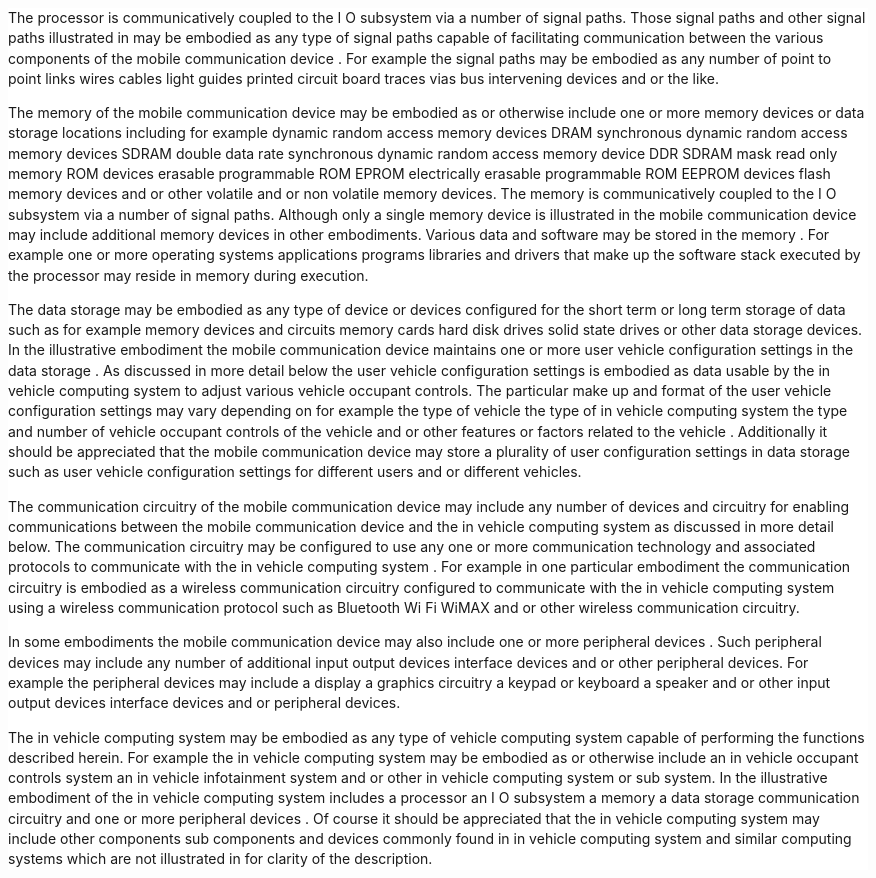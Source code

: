The processor is communicatively coupled to the I O subsystem via a number of signal paths. Those signal paths and other signal paths illustrated in may be embodied as any type of signal paths capable of facilitating communication between the various components of the mobile communication device . For example the signal paths may be embodied as any number of point to point links wires cables light guides printed circuit board traces vias bus intervening devices and or the like.

The memory of the mobile communication device may be embodied as or otherwise include one or more memory devices or data storage locations including for example dynamic random access memory devices DRAM synchronous dynamic random access memory devices SDRAM double data rate synchronous dynamic random access memory device DDR SDRAM mask read only memory ROM devices erasable programmable ROM EPROM electrically erasable programmable ROM EEPROM devices flash memory devices and or other volatile and or non volatile memory devices. The memory is communicatively coupled to the I O subsystem via a number of signal paths. Although only a single memory device is illustrated in the mobile communication device may include additional memory devices in other embodiments. Various data and software may be stored in the memory . For example one or more operating systems applications programs libraries and drivers that make up the software stack executed by the processor may reside in memory during execution.

The data storage may be embodied as any type of device or devices configured for the short term or long term storage of data such as for example memory devices and circuits memory cards hard disk drives solid state drives or other data storage devices. In the illustrative embodiment the mobile communication device maintains one or more user vehicle configuration settings in the data storage . As discussed in more detail below the user vehicle configuration settings is embodied as data usable by the in vehicle computing system to adjust various vehicle occupant controls. The particular make up and format of the user vehicle configuration settings may vary depending on for example the type of vehicle the type of in vehicle computing system the type and number of vehicle occupant controls of the vehicle and or other features or factors related to the vehicle . Additionally it should be appreciated that the mobile communication device may store a plurality of user configuration settings in data storage such as user vehicle configuration settings for different users and or different vehicles.

The communication circuitry of the mobile communication device may include any number of devices and circuitry for enabling communications between the mobile communication device and the in vehicle computing system as discussed in more detail below. The communication circuitry may be configured to use any one or more communication technology and associated protocols to communicate with the in vehicle computing system . For example in one particular embodiment the communication circuitry is embodied as a wireless communication circuitry configured to communicate with the in vehicle computing system using a wireless communication protocol such as Bluetooth Wi Fi WiMAX and or other wireless communication circuitry.

In some embodiments the mobile communication device may also include one or more peripheral devices . Such peripheral devices may include any number of additional input output devices interface devices and or other peripheral devices. For example the peripheral devices may include a display a graphics circuitry a keypad or keyboard a speaker and or other input output devices interface devices and or peripheral devices.

The in vehicle computing system may be embodied as any type of vehicle computing system capable of performing the functions described herein. For example the in vehicle computing system may be embodied as or otherwise include an in vehicle occupant controls system an in vehicle infotainment system and or other in vehicle computing system or sub system. In the illustrative embodiment of the in vehicle computing system includes a processor an I O subsystem a memory a data storage communication circuitry and one or more peripheral devices . Of course it should be appreciated that the in vehicle computing system may include other components sub components and devices commonly found in in vehicle computing system and similar computing systems which are not illustrated in for clarity of the description.

